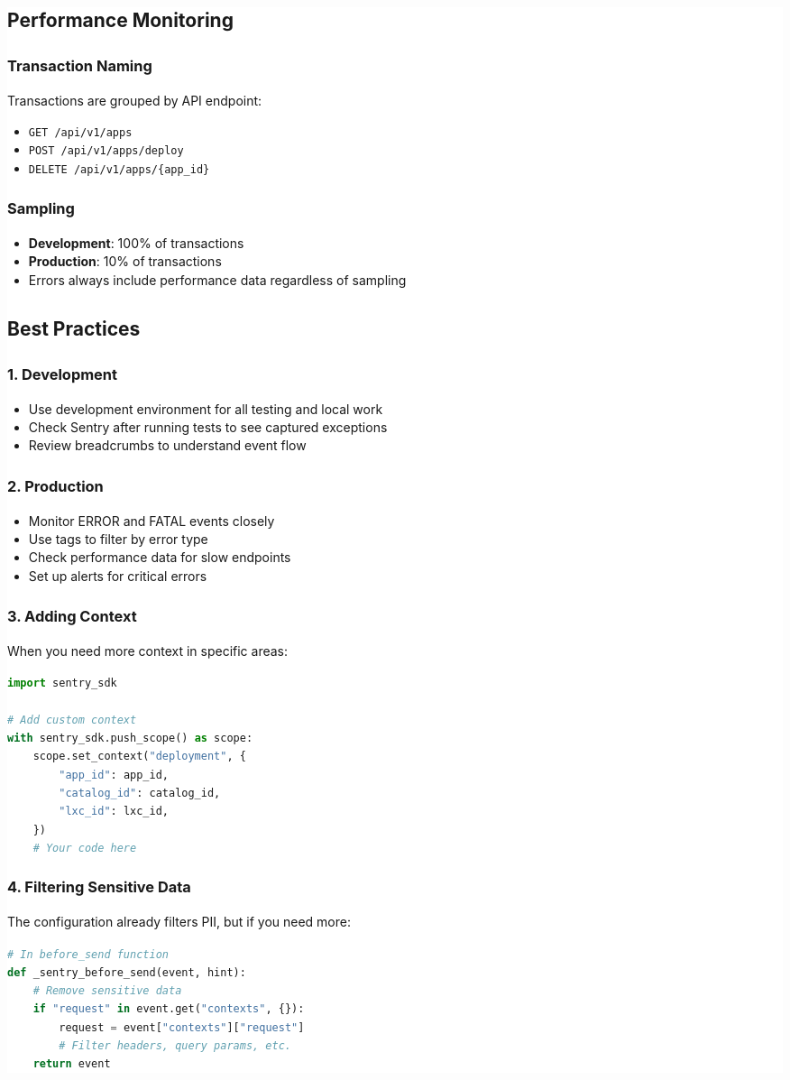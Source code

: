 ## Performance Monitoring

### Transaction Naming
Transactions are grouped by API endpoint:
- `GET /api/v1/apps`
- `POST /api/v1/apps/deploy`
- `DELETE /api/v1/apps/{app_id}`

### Sampling
- **Development**: 100% of transactions
- **Production**: 10% of transactions
- Errors always include performance data regardless of sampling

## Best Practices

### 1. Development
- Use development environment for all testing and local work
- Check Sentry after running tests to see captured exceptions
- Review breadcrumbs to understand event flow

### 2. Production
- Monitor ERROR and FATAL events closely
- Use tags to filter by error type
- Check performance data for slow endpoints
- Set up alerts for critical errors

### 3. Adding Context
When you need more context in specific areas:

```python
import sentry_sdk

# Add custom context
with sentry_sdk.push_scope() as scope:
    scope.set_context("deployment", {
        "app_id": app_id,
        "catalog_id": catalog_id,
        "lxc_id": lxc_id,
    })
    # Your code here
```

### 4. Filtering Sensitive Data
The configuration already filters PII, but if you need more:

```python
# In before_send function
def _sentry_before_send(event, hint):
    # Remove sensitive data
    if "request" in event.get("contexts", {}):
        request = event["contexts"]["request"]
        # Filter headers, query params, etc.
    return event
```
